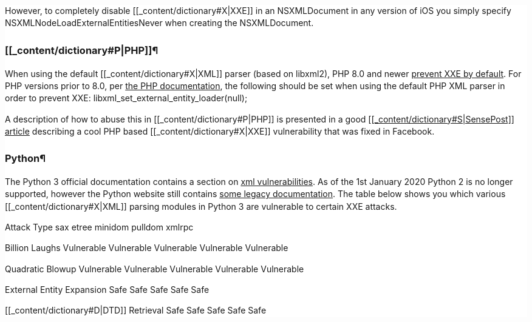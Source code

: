However, to completely disable [[_content/dictionary#X|XXE]] in an NSXMLDocument in any version of iOS you simply specify NSXMLNodeLoadExternalEntitiesNever when creating the NSXMLDocument.
### [[_content/dictionary#P|PHP]]¶
When using the default [[_content/dictionary#X|XML]] parser (based on libxml2), PHP 8.0 and newer [prevent XXE by default](https://www.php.net/manual/en/function.libxml-disable-entity-loader.php).
For PHP versions prior to 8.0, per [the PHP documentation](https://www.php.net/manual/en/function.libxml-set-external-entity-loader.php), the following should be set when using the default PHP XML parser in order to prevent XXE:
libxml_set_external_entity_loader(null);

A description of how to abuse this in [[_content/dictionary#P|PHP]] is presented in a good [[[_content/dictionary#S|SensePost]] article](https://www.sensepost.com/blog/2014/revisting-xxe-and-abusing-protocols/) describing a cool PHP based [[_content/dictionary#X|XXE]] vulnerability that was fixed in Facebook.
### Python¶
The Python 3 official documentation contains a section on [xml vulnerabilities](https://docs.python.org/3/library/xml.html#xml-vulnerabilities). As of the 1st January 2020 Python 2 is no longer supported, however the Python website still contains [some legacy documentation](https://docs.Python.org/2/library/xml.html#xml-vulnerabilities).
The table below shows you which various [[_content/dictionary#X|XML]] parsing modules in Python 3 are vulnerable to certain XXE attacks.

Attack Type
sax
etree
minidom
pulldom
xmlrpc

Billion Laughs
Vulnerable
Vulnerable
Vulnerable
Vulnerable
Vulnerable

Quadratic Blowup
Vulnerable
Vulnerable
Vulnerable
Vulnerable
Vulnerable

External Entity Expansion
Safe
Safe
Safe
Safe
Safe

[[_content/dictionary#D|DTD]] Retrieval
Safe
Safe
Safe
Safe
Safe
